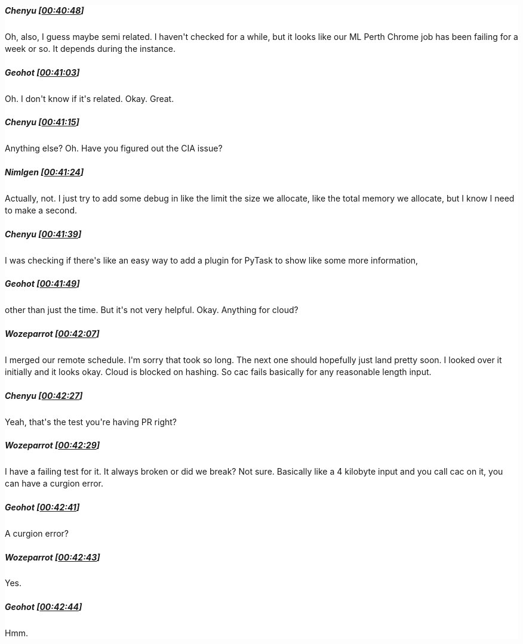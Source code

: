 ##### **Chenyu** [[00:40:48](https://www.youtube.com/watch?v=ZH1wOuAvl3k&t=2448)]
Oh, also, I guess maybe semi related. I haven't checked for a while, but it looks like our ML Perth Chrome job has been failing for a week or so. It depends during the instance.

##### **Geohot** [[00:41:03](https://www.youtube.com/watch?v=ZH1wOuAvl3k&t=2463)]
Oh. I don't know if it's related. Okay. Great.

##### **Chenyu** [[00:41:15](https://www.youtube.com/watch?v=ZH1wOuAvl3k&t=2475)]
Anything else? Oh. Have you figured out the CIA issue?

##### **Nimlgen** [[00:41:24](https://www.youtube.com/watch?v=ZH1wOuAvl3k&t=2484)]
Actually, not. I just try to add some debug in like the limit the size we allocate, like the total memory we allocate, but I know I need to make a second.

##### **Chenyu** [[00:41:39](https://www.youtube.com/watch?v=ZH1wOuAvl3k&t=2499)]
I was checking if there's like an easy way to add a plugin for PyTask to show like some more information,

##### **Geohot** [[00:41:49](https://www.youtube.com/watch?v=ZH1wOuAvl3k&t=2509)]
other than just the time. But it's not very helpful. Okay. Anything for cloud?

##### **Wozeparrot** [[00:42:07](https://www.youtube.com/watch?v=ZH1wOuAvl3k&t=2527)]
I merged our remote schedule. I'm sorry that took so long. The next one should hopefully just land pretty soon. I looked over it initially and it looks okay. Cloud is blocked on hashing. So cac fails basically for any reasonable length input.

##### **Chenyu** [[00:42:27](https://www.youtube.com/watch?v=ZH1wOuAvl3k&t=2547)]
Yeah, that's the test you're having PR right?

##### **Wozeparrot** [[00:42:29](https://www.youtube.com/watch?v=ZH1wOuAvl3k&t=2549)]
I have a failing test for it. It always broken or did we break? Not sure. Basically like a 4 kilobyte input and you call cac on it, you can have a curgion error.

##### **Geohot** [[00:42:41](https://www.youtube.com/watch?v=ZH1wOuAvl3k&t=2561)]
A curgion error?

##### **Wozeparrot** [[00:42:43](https://www.youtube.com/watch?v=ZH1wOuAvl3k&t=2563)]
Yes.

##### **Geohot** [[00:42:44](https://www.youtube.com/watch?v=ZH1wOuAvl3k&t=2564)]
Hmm.
